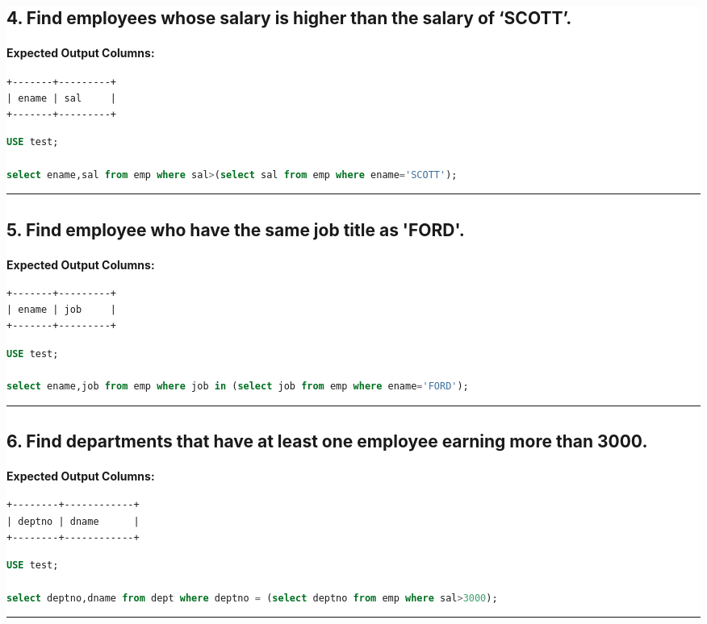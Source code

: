 
## 4. Find employees whose salary is higher than the salary of ‘SCOTT’.

**Expected Output Columns:**

```
+-------+---------+
| ename | sal     |
+-------+---------+
```

```sql
USE test;

select ename,sal from emp where sal>(select sal from emp where ename='SCOTT');
```

---

## 5. Find employee who have the same job title as 'FORD'.

**Expected Output Columns:**

```
+-------+---------+
| ename | job     |
+-------+---------+
```

```sql
USE test;

select ename,job from emp where job in (select job from emp where ename='FORD');
```

---

## 6. Find departments that have at least one employee earning more than 3000.

**Expected Output Columns:**

```
+--------+------------+
| deptno | dname      |
+--------+------------+
```

```sql
USE test;

select deptno,dname from dept where deptno = (select deptno from emp where sal>3000);
```

---
